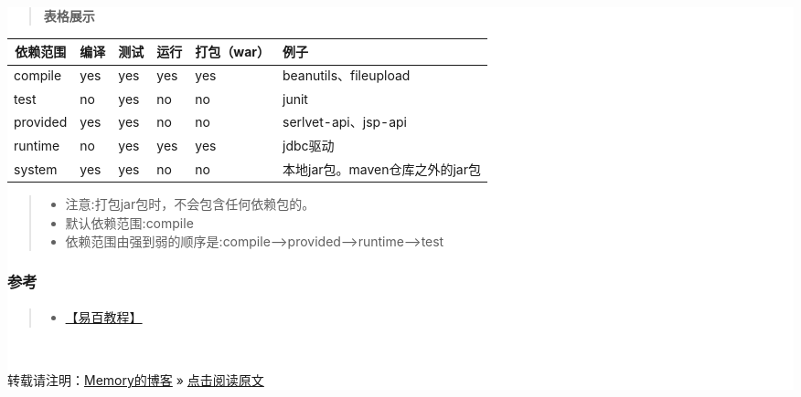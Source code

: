 > **表格展示**

| 依赖范围 | 编译 | 测试 | 运行 | 打包（war） | 例子                            |
| -------- | ---- | ---- | ---- | ----------- | :------------------------------ |
| compile  | yes  | yes  | yes  | yes         | beanutils、fileupload           |
| test     | no   | yes  | no   | no          | junit                           |
| provided | yes  | yes  | no   | no          | serlvet-api、jsp-api            |
| runtime  | no   | yes  | yes  | yes         | jdbc驱动                        |
| system   | yes  | yes  | no   | no          | 本地jar包。maven仓库之外的jar包 |

>   * 注意:打包jar包时，不会包含任何依赖包的。
>   * 默认依赖范围:compile
>   * 依赖范围由强到弱的顺序是:compile-->provided-->runtime-->test

### 参考

> * [【易百教程】](https://www.yiibai.com/maven/)

<br>
    
转载请注明：[Memory的博客](https://www.shendonghai.com) » [点击阅读原文](https://www.shendonghai.com/2019/09/MyBatis%E5%9F%BA%E7%A1%80/) 